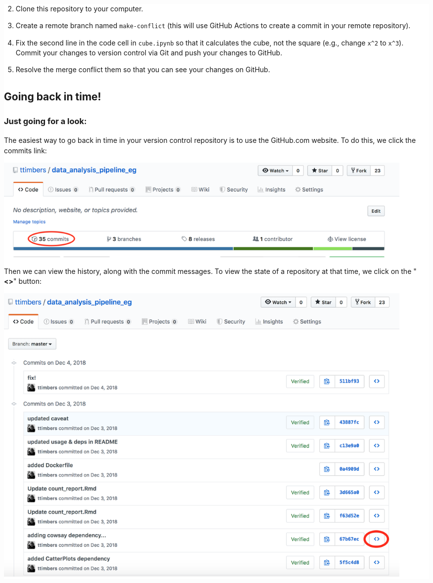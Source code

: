 2. Clone this repository to your computer.

3. Create a remote branch named `make-conflict` (this will use GitHub Actions to create a commit in your remote repository).

4. Fix the second line in the code cell in `cube.ipynb` so that it calculates the cube, not the square (e.g., change `x^2` to `x^3`). Commit your changes to version control via Git and push your changes to GitHub.

5. Resolve the merge conflict them so that you can see your changes on GitHub.

## Going back in time!

### Just going for a look:

The easiest way to go back in time in your version control repository is to use the GitHub.com website. To do this, we click the commits link:

<img src="img/releases.png" width=800>

Then we can view the history, along with the commit messages. To view the state of a repository at that time, we click on the "**<>**" button:

<img src="img/commits_eg.png" width=800>